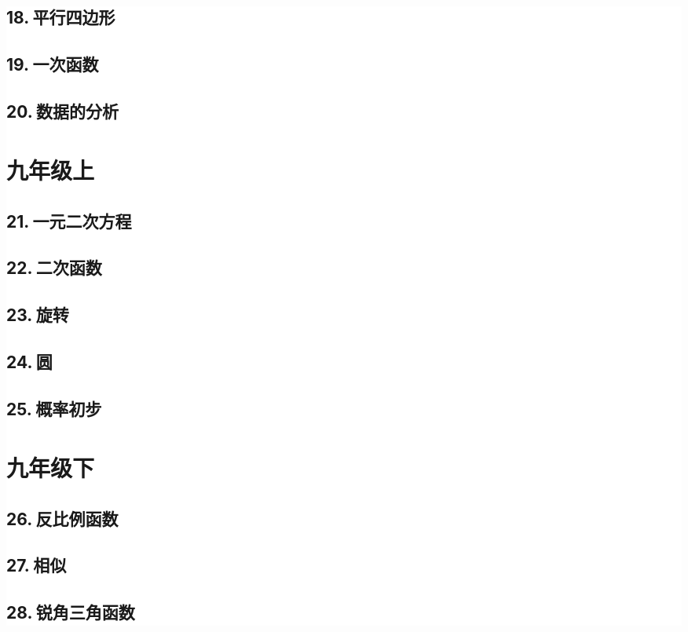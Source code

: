 

## 18. 平行四边形



## 19. 一次函数



## 20. 数据的分析





# 九年级上



## 21. 一元二次方程



## 22. 二次函数



## 23. 旋转



## 24. 圆



## 25. 概率初步





# 九年级下



## 26. 反比例函数



## 27. 相似



## 28. 锐角三角函数